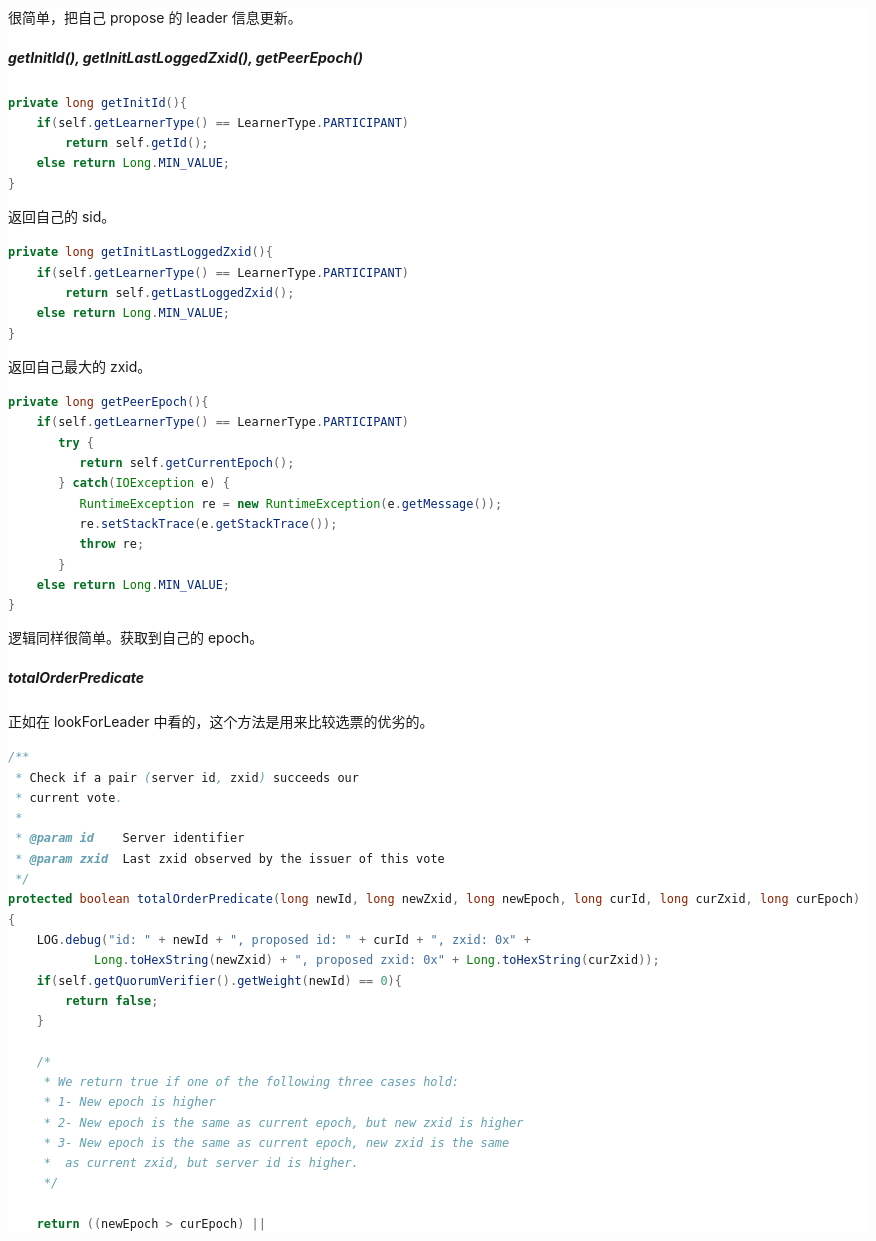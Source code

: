 很简单，把自己 propose 的 leader 信息更新。

##### getInitId(), getInitLastLoggedZxid(), getPeerEpoch()

```java
private long getInitId(){
    if(self.getLearnerType() == LearnerType.PARTICIPANT)
        return self.getId();
    else return Long.MIN_VALUE;
} 
```

返回自己的 sid。

```java
private long getInitLastLoggedZxid(){
    if(self.getLearnerType() == LearnerType.PARTICIPANT)
        return self.getLastLoggedZxid();
    else return Long.MIN_VALUE;
} 
```

返回自己最大的 zxid。

```java
private long getPeerEpoch(){
    if(self.getLearnerType() == LearnerType.PARTICIPANT)
       try {
          return self.getCurrentEpoch();
       } catch(IOException e) {
          RuntimeException re = new RuntimeException(e.getMessage());
          re.setStackTrace(e.getStackTrace());
          throw re;
       }
    else return Long.MIN_VALUE;
} 
```

逻辑同样很简单。获取到自己的 epoch。

##### totalOrderPredicate

正如在 lookForLeader 中看的，这个方法是用来比较选票的优劣的。

```java
/**
 * Check if a pair (server id, zxid) succeeds our
 * current vote.
 *
 * @param id    Server identifier
 * @param zxid  Last zxid observed by the issuer of this vote
 */
protected boolean totalOrderPredicate(long newId, long newZxid, long newEpoch, long curId, long curZxid, long curEpoch) {
    LOG.debug("id: " + newId + ", proposed id: " + curId + ", zxid: 0x" +
            Long.toHexString(newZxid) + ", proposed zxid: 0x" + Long.toHexString(curZxid));
    if(self.getQuorumVerifier().getWeight(newId) == 0){
        return false;
    }

    /*
     * We return true if one of the following three cases hold:
     * 1- New epoch is higher
     * 2- New epoch is the same as current epoch, but new zxid is higher
     * 3- New epoch is the same as current epoch, new zxid is the same
     *  as current zxid, but server id is higher.
     */

    return ((newEpoch > curEpoch) || 
```